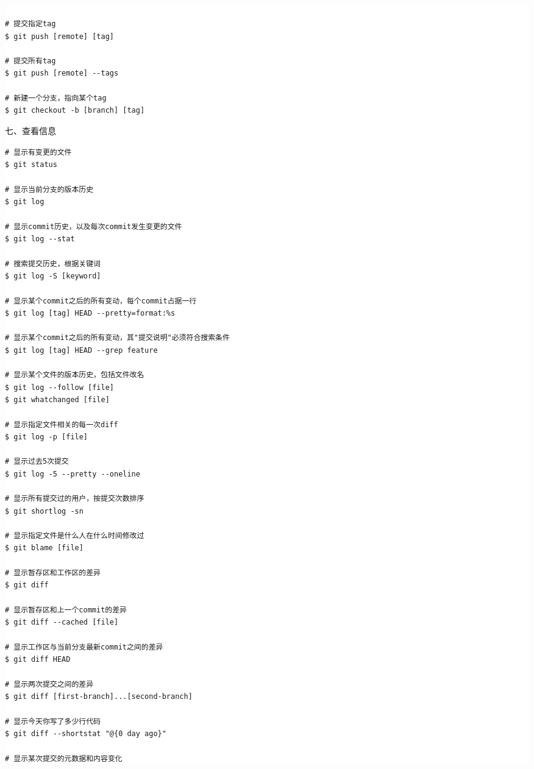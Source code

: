 ```

# 提交指定tag
$ git push [remote] [tag]

# 提交所有tag
$ git push [remote] --tags 

# 新建一个分支，指向某个tag
$ git checkout -b [branch] [tag]
```

七、查看信息

```
# 显示有变更的文件
$ git status 

# 显示当前分支的版本历史
$ git log 

# 显示commit历史，以及每次commit发生变更的文件
$ git log --stat 

# 搜索提交历史，根据关键词
$ git log -S [keyword] 

# 显示某个commit之后的所有变动，每个commit占据一行
$ git log [tag] HEAD --pretty=format:%s 

# 显示某个commit之后的所有变动，其"提交说明"必须符合搜索条件
$ git log [tag] HEAD --grep feature

# 显示某个文件的版本历史，包括文件改名
$ git log --follow [file]
$ git whatchanged [file] 

# 显示指定文件相关的每一次diff
$ git log -p [file]

# 显示过去5次提交
$ git log -5 --pretty --oneline 

# 显示所有提交过的用户，按提交次数排序
$ git shortlog -sn 

# 显示指定文件是什么人在什么时间修改过
$ git blame [file]

# 显示暂存区和工作区的差异
$ git diff 

# 显示暂存区和上一个commit的差异
$ git diff --cached [file] 

# 显示工作区与当前分支最新commit之间的差异
$ git diff HEAD 

# 显示两次提交之间的差异
$ git diff [first-branch]...[second-branch]

# 显示今天你写了多少行代码
$ git diff --shortstat "@{0 day ago}"

# 显示某次提交的元数据和内容变化
```